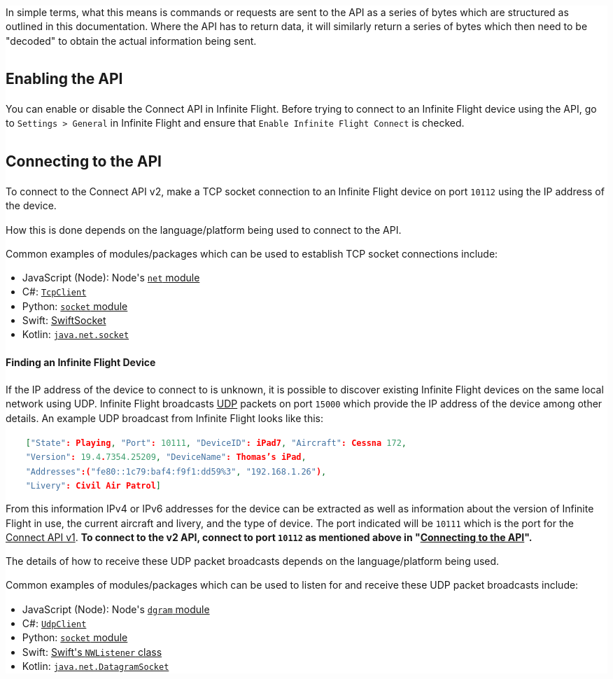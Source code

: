 In simple terms, what this means is commands or requests are sent to the API as a series of bytes which are structured as outlined in this documentation. Where the API has to return data, it will similarly return a series of bytes which then need to be "decoded" to obtain the actual information being sent.

## Enabling the API

You can enable or disable the Connect API in Infinite Flight. Before trying to connect to an Infinite Flight device using the API, go to `Settings > General` in Infinite Flight and ensure that `Enable Infinite Flight Connect` is checked.

## Connecting to the API

To connect to the Connect API v2, make a TCP socket connection to an Infinite Flight device on port `10112` using the IP address of the device.

How this is done depends on the language/platform being used to connect to the API.

Common examples of modules/packages which can be used to establish TCP socket connections include:

* JavaScript (Node): Node's [`net` module](https://nodejs.org/api/net.html)
* C#: [`TcpClient`](https://docs.microsoft.com/en-us/dotnet/api/system.net.sockets.tcpclient?view=net-6.0)
* Python: [`socket` module](https://docs.python.org/3/library/socket.html)
* Swift: [SwiftSocket](https://github.com/swiftsocket/SwiftSocket)
* Kotlin: [`java.net.socket`](https://sylhare.github.io/2020/04/07/Kotlin-tcp-socket-example.html)

#### Finding an Infinite Flight Device

If the IP address of the device to connect to is unknown, it is possible to discover existing Infinite Flight devices on the same local network using UDP. Infinite Flight broadcasts [UDP](https://www.cloudflare.com/en-gb/learning/ddos/glossary/user-datagram-protocol-udp/) packets on port `15000` which provide the IP address of the device among other details. An example UDP broadcast from Infinite Flight looks like this:

```json
    ["State": Playing, "Port": 10111, "DeviceID": iPad7, "Aircraft": Cessna 172,
    "Version": 19.4.7354.25209, "DeviceName": Thomas’s iPad,
    "Addresses":("fe80::1c79:baf4:f9f1:dd59%3", "192.168.1.26"),
    "Livery": Civil Air Patrol]
```

From this information IPv4 or IPv6 addresses for the device can be extracted as well as information about the version of Infinite Flight in use, the current aircraft and livery, and the type of device. The port indicated will be `10111` which is the port for the [Connect API v1](https://infiniteflight.com/guide/developer-reference/connect-api/version-1). **To connect to the v2 API, connect to port `10112` as mentioned above in "[Connecting to the API](#connecting-to-the-api)".**

The details of how to receive these UDP packet broadcasts depends on the language/platform being used.

Common examples of modules/packages which can be used to listen for and receive these UDP packet broadcasts include:

* JavaScript (Node): Node's [`dgram` module](https://nodejs.org/api/dgram.html)
* C#: [`UdpClient`](https://docs.microsoft.com/en-us/dotnet/api/system.net.sockets.udpclient?view=net-6.0)
* Python: [`socket` module](https://docs.python.org/3/library/socket.html)
* Swift: [Swift's `NWListener` class](https://developer.apple.com/documentation/network/nwlistener)
* Kotlin: [`java.net.DatagramSocket`](https://docs.oracle.com/javase/7/docs/api/java/net/DatagramSocket.html)
